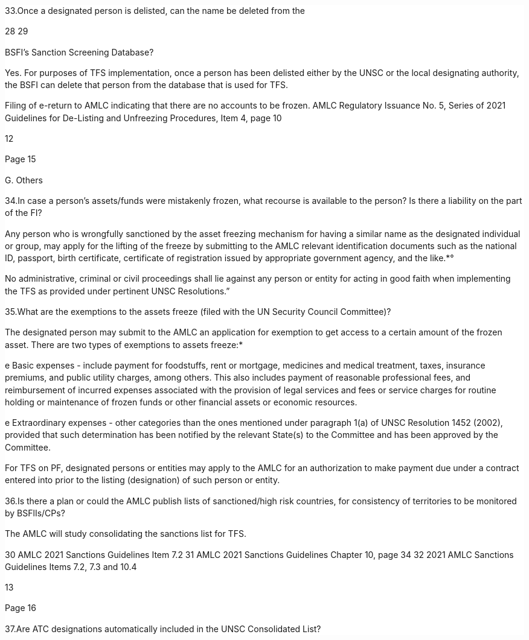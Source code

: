 33.Once a designated person is delisted, can the name be deleted from the

28 29

BSFI’s Sanction Screening Database?

Yes. For purposes of TFS implementation, once a person has been delisted either by the UNSC or the local designating authority, the BSFI can delete that person from the database that is used for TFS.

Filing of e-return to AMLC indicating that there are no accounts to be frozen. AMLC Regulatory Issuance No. 5, Series of 2021 Guidelines for De-Listing and Unfreezing Procedures, Item 4, page 10

12

Page 15

G. Others

34.In case a person’s assets/funds were mistakenly frozen, what recourse is available to the person? Is there a liability on the part of the FI?

Any person who is wrongfully sanctioned by the asset freezing mechanism for having a similar name as the designated individual or group, may apply for the lifting of the freeze by submitting to the AMLC relevant identification documents such as the national ID, passport, birth certificate, certificate of registration issued by appropriate government agency, and the like.*°

No administrative, criminal or civil proceedings shall lie against any person or entity for acting in good faith when implementing the TFS as provided under pertinent UNSC Resolutions.”

35.What are the exemptions to the assets freeze (filed with the UN Security Council Committee)?

The designated person may submit to the AMLC an application for exemption to get access to a certain amount of the frozen asset. There are two types of exemptions to assets freeze:*

e Basic expenses - include payment for foodstuffs, rent or mortgage, medicines and medical treatment, taxes, insurance premiums, and public utility charges, among others. This also includes payment of reasonable professional fees, and reimbursement of incurred expenses associated with the provision of legal services and fees or service charges for routine holding or maintenance of frozen funds or other financial assets or economic resources.

e Extraordinary expenses - other categories than the ones mentioned under paragraph 1(a) of UNSC Resolution 1452 (2002), provided that such determination has been notified by the relevant State(s) to the Committee and has been approved by the Committee.

For TFS on PF, designated persons or entities may apply to the AMLC for an authorization to make payment due under a contract entered into prior to the listing (designation) of such person or entity.

36.Is there a plan or could the AMLC publish lists of sanctioned/high risk countries, for consistency of territories to be monitored by BSFlIs/CPs?

The AMLC will study consolidating the sanctions list for TFS.

30 AMLC 2021 Sanctions Guidelines Item 7.2 31 AMLC 2021 Sanctions Guidelines Chapter 10, page 34 32 2021 AMLC Sanctions Guidelines Items 7.2, 7.3 and 10.4

13

Page 16

37.Are ATC designations automatically included in the UNSC Consolidated List?
